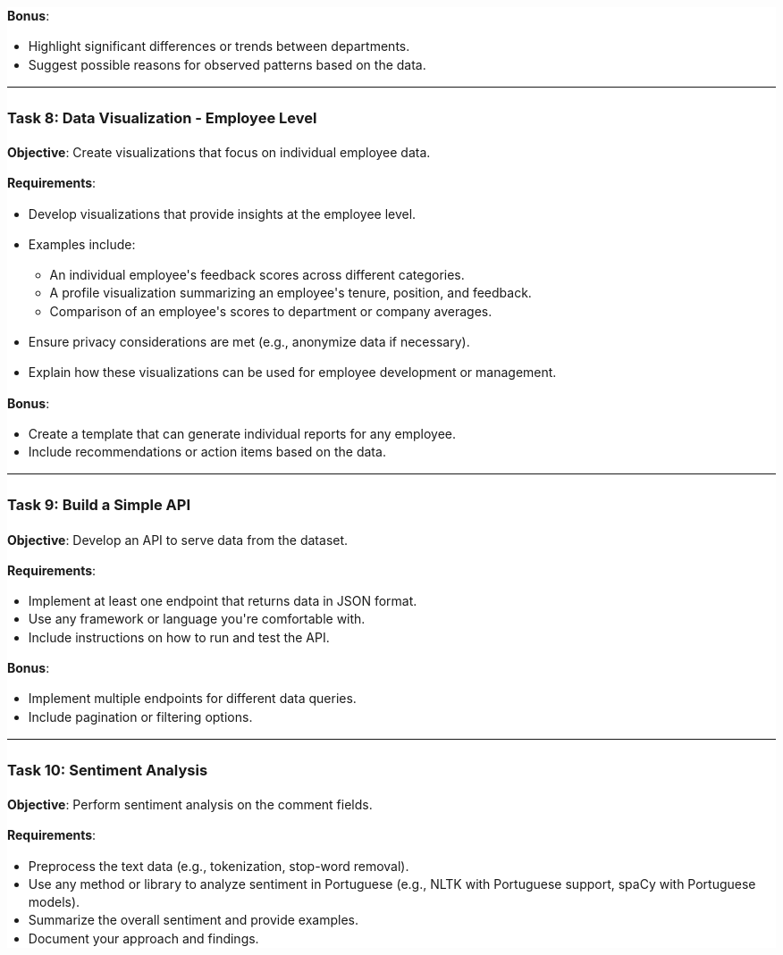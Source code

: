 **Bonus**:

- Highlight significant differences or trends between departments.
- Suggest possible reasons for observed patterns based on the data.

---

### **Task 8: Data Visualization - Employee Level**

**Objective**: Create visualizations that focus on individual employee data.

**Requirements**:

- Develop visualizations that provide insights at the employee level.
- Examples include:

  - An individual employee's feedback scores across different categories.
  - A profile visualization summarizing an employee's tenure, position, and feedback.
  - Comparison of an employee's scores to department or company averages.

- Ensure privacy considerations are met (e.g., anonymize data if necessary).
- Explain how these visualizations can be used for employee development or management.

**Bonus**:

- Create a template that can generate individual reports for any employee.
- Include recommendations or action items based on the data.

---

### **Task 9: Build a Simple API**

**Objective**: Develop an API to serve data from the dataset.

**Requirements**:

- Implement at least one endpoint that returns data in JSON format.
- Use any framework or language you're comfortable with.
- Include instructions on how to run and test the API.

**Bonus**:

- Implement multiple endpoints for different data queries.
- Include pagination or filtering options.

---

### **Task 10: Sentiment Analysis**

**Objective**: Perform sentiment analysis on the comment fields.

**Requirements**:

- Preprocess the text data (e.g., tokenization, stop-word removal).
- Use any method or library to analyze sentiment in Portuguese (e.g., NLTK with Portuguese support, spaCy with Portuguese models).
- Summarize the overall sentiment and provide examples.
- Document your approach and findings.
